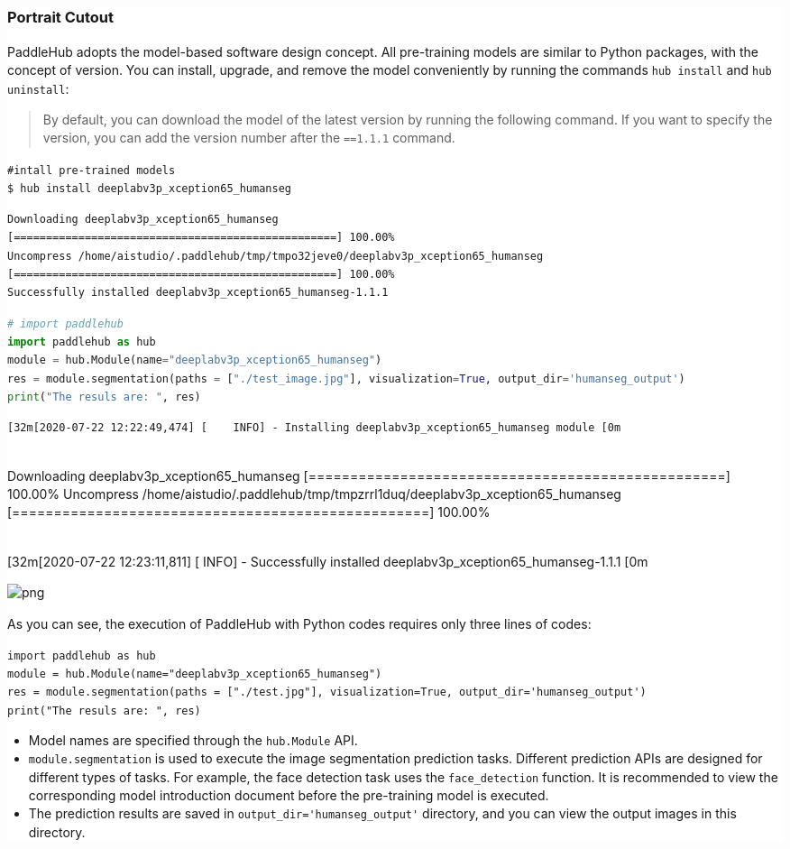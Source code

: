 ### Portrait Cutout

PaddleHub adopts the model-based software design concept. All pre-training models are similar to Python packages, with the concept of version. You can install, upgrade, and remove the model conveniently by running the commands `hub install` and `hub uninstall`:

> By default, you can download the model of the latest version by running the following command. If you want to specify the version, you can add the version number after the `==1.1.1` command.

```shell
#intall pre-trained models
$ hub install deeplabv3p_xception65_humanseg
```

    Downloading deeplabv3p_xception65_humanseg
    [==================================================] 100.00%
    Uncompress /home/aistudio/.paddlehub/tmp/tmpo32jeve0/deeplabv3p_xception65_humanseg
    [==================================================] 100.00%
    Successfully installed deeplabv3p_xception65_humanseg-1.1.1

```python
# import paddlehub
import paddlehub as hub
module = hub.Module(name="deeplabv3p_xception65_humanseg")
res = module.segmentation(paths = ["./test_image.jpg"], visualization=True, output_dir='humanseg_output')
print("The resuls are: ", res)
```

    [32m[2020-07-22 12:22:49,474] [    INFO] - Installing deeplabv3p_xception65_humanseg module [0m


​  
    Downloading deeplabv3p_xception65_humanseg
    [==================================================] 100.00%
    Uncompress /home/aistudio/.paddlehub/tmp/tmpzrrl1duq/deeplabv3p_xception65_humanseg
    [==================================================] 100.00%


​  
    [32m[2020-07-22 12:23:11,811] [    INFO] - Successfully installed deeplabv3p_xception65_humanseg-1.1.1 [0m

![png](../../imgs/output_8_3.png)

As you can see, the execution of PaddleHub with Python codes requires only three lines of codes:

```
import paddlehub as hub  
module = hub.Module(name="deeplabv3p_xception65_humanseg")  
res = module.segmentation(paths = ["./test.jpg"], visualization=True, output_dir='humanseg_output')  
print("The resuls are: ", res)
```

* Model names are specified through the `hub.Module` API.
* `module.segmentation` is used to execute the image segmentation prediction tasks. Different prediction APIs are designed for different types of tasks. For example, the face detection task uses the `face_detection` function. It is recommended to view the corresponding model introduction document before the pre-training model is executed.
* The prediction results are saved in `output_dir='humanseg_output'` directory, and you can view the output images in this directory.
